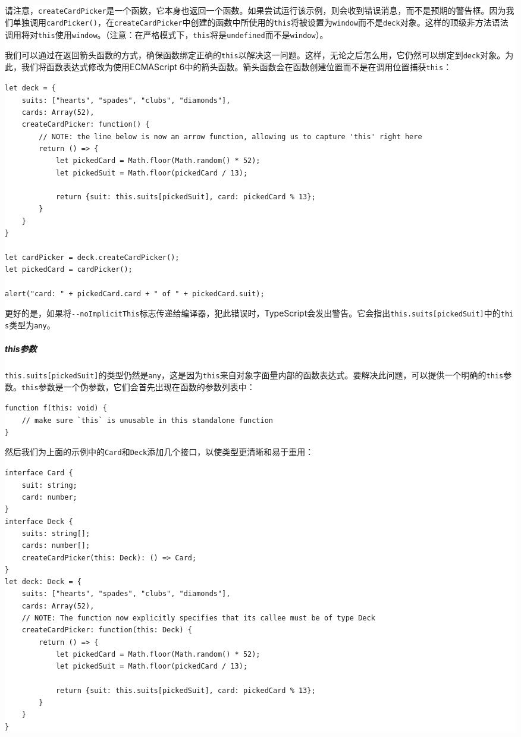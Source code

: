 请注意，`createCardPicker`是一个函数，它本身也返回一个函数。如果尝试运行该示例，则会收到错误消息，而不是预期的警告框。因为我们单独调用`cardPicker()`，在`createCardPicker`中创建的函数中所使用的`this`将被设置为`window`而不是`deck`对象。这样的顶级非方法语法调用将对`this`使用`window`。（注意：在严格模式下，`this`将是`undefined`而不是`window`）。

我们可以通过在返回箭头函数的方式，确保函数绑定正确的`this`以解决这一问题。这样，无论之后怎么用，它仍然可以绑定到`deck`对象。为此，我们将函数表达式修改为使用ECMAScript 6中的箭头函数。箭头函数会在函数创建位置而不是在调用位置捕获`this`：

```
let deck = {
    suits: ["hearts", "spades", "clubs", "diamonds"],
    cards: Array(52),
    createCardPicker: function() {
        // NOTE: the line below is now an arrow function, allowing us to capture 'this' right here
        return () => {
            let pickedCard = Math.floor(Math.random() * 52);
            let pickedSuit = Math.floor(pickedCard / 13);

            return {suit: this.suits[pickedSuit], card: pickedCard % 13};
        }
    }
}

let cardPicker = deck.createCardPicker();
let pickedCard = cardPicker();

alert("card: " + pickedCard.card + " of " + pickedCard.suit);
```

更好的是，如果将`--noImplicitThis`标志传递给编译器，犯此错误时，TypeScript会发出警告。它会指出`this.suits[pickedSuit]`中的`this`类型为`any`。

##### **this参数**

`this.suits[pickedSuit]`的类型仍然是`any`，这是因为`this`来自对象字面量内部的函数表达式。要解决此问题，可以提供一个明确的`this`参数。`this`参数是一个伪参数，它们会首先出现在函数的参数列表中：

```
function f(this: void) {
    // make sure `this` is unusable in this standalone function
}
```

然后我们为上面的示例中的`Card`和`Deck`添加几个接口，以使类型更清晰和易于重用：

```
interface Card {
    suit: string;
    card: number;
}
interface Deck {
    suits: string[];
    cards: number[];
    createCardPicker(this: Deck): () => Card;
}
let deck: Deck = {
    suits: ["hearts", "spades", "clubs", "diamonds"],
    cards: Array(52),
    // NOTE: The function now explicitly specifies that its callee must be of type Deck
    createCardPicker: function(this: Deck) {
        return () => {
            let pickedCard = Math.floor(Math.random() * 52);
            let pickedSuit = Math.floor(pickedCard / 13);

            return {suit: this.suits[pickedSuit], card: pickedCard % 13};
        }
    }
}

```